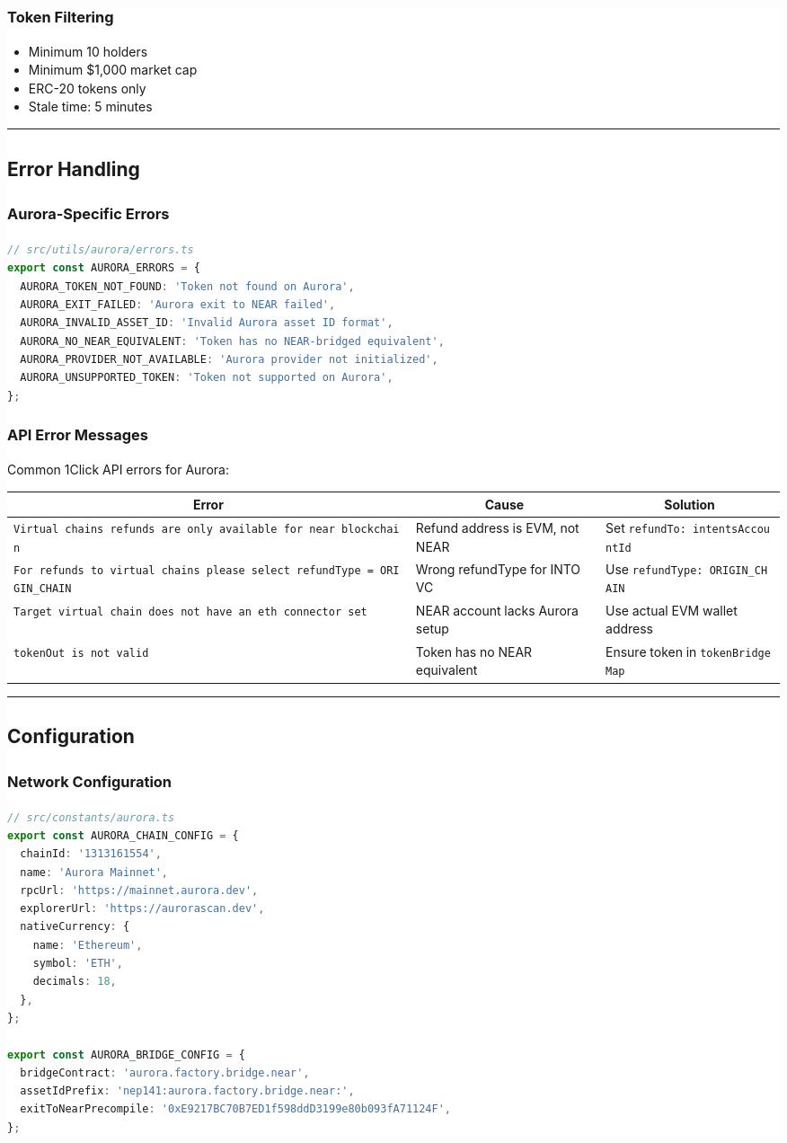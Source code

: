 ### Token Filtering

- Minimum 10 holders
- Minimum $1,000 market cap
- ERC-20 tokens only
- Stale time: 5 minutes

---

## Error Handling

### Aurora-Specific Errors

```typescript
// src/utils/aurora/errors.ts
export const AURORA_ERRORS = {
  AURORA_TOKEN_NOT_FOUND: 'Token not found on Aurora',
  AURORA_EXIT_FAILED: 'Aurora exit to NEAR failed',
  AURORA_INVALID_ASSET_ID: 'Invalid Aurora asset ID format',
  AURORA_NO_NEAR_EQUIVALENT: 'Token has no NEAR-bridged equivalent',
  AURORA_PROVIDER_NOT_AVAILABLE: 'Aurora provider not initialized',
  AURORA_UNSUPPORTED_TOKEN: 'Token not supported on Aurora',
};
```

### API Error Messages

Common 1Click API errors for Aurora:

| Error | Cause | Solution |
|-------|-------|----------|
| `Virtual chains refunds are only available for near blockchain` | Refund address is EVM, not NEAR | Set `refundTo: intentsAccountId` |
| `For refunds to virtual chains please select refundType = ORIGIN_CHAIN` | Wrong refundType for INTO VC | Use `refundType: ORIGIN_CHAIN` |
| `Target virtual chain does not have an eth connector set` | NEAR account lacks Aurora setup | Use actual EVM wallet address |
| `tokenOut is not valid` | Token has no NEAR equivalent | Ensure token in `tokenBridgeMap` |

---

## Configuration

### Network Configuration

```typescript
// src/constants/aurora.ts
export const AURORA_CHAIN_CONFIG = {
  chainId: '1313161554',
  name: 'Aurora Mainnet',
  rpcUrl: 'https://mainnet.aurora.dev',
  explorerUrl: 'https://aurorascan.dev',
  nativeCurrency: {
    name: 'Ethereum',
    symbol: 'ETH',
    decimals: 18,
  },
};

export const AURORA_BRIDGE_CONFIG = {
  bridgeContract: 'aurora.factory.bridge.near',
  assetIdPrefix: 'nep141:aurora.factory.bridge.near:',
  exitToNearPrecompile: '0xE9217BC70B7ED1f598ddD3199e80b093fA71124F',
};
```